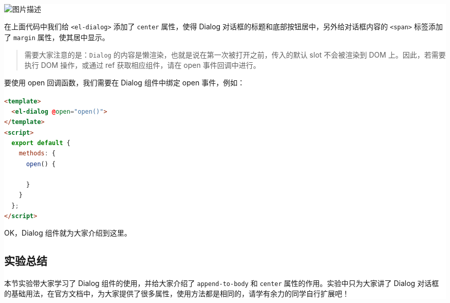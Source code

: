 ![图片描述](https://doc.shiyanlou.com/courses/5246/1347963/75f8c28ca39fdd1c93dfa02a6dcf1946-0)

在上面代码中我们给 `<el-dialog>` 添加了 `center` 属性，使得 Dialog 对话框的标题和底部按钮居中，另外给对话框内容的 `<span>` 标签添加了 `margin` 属性，使其居中显示。

> 需要大家注意的是：`Dialog` 的内容是懒渲染，也就是说在第一次被打开之前，传入的默认 slot 不会被渲染到 DOM 上。因此，若需要执行 DOM 操作，或通过 ref 获取相应组件，请在 open 事件回调中进行。

要使用 open 回调函数，我们需要在 Dialog 组件中绑定 open 事件，例如：

```html
<template>
  <el-dialog @open="open()">
</template>
<script>
  export default {
    methods: {
      open() {

      }
    }
  };
</script>
```

OK，Dialog 组件就为大家介绍到这里。

## 实验总结

本节实验带大家学习了 Dialog 组件的使用，并给大家介绍了 `append-to-body` 和 `center` 属性的作用。实验中只为大家讲了 Dialog 对话框的基础用法，在官方文档中，为大家提供了很多属性，使用方法都是相同的，请学有余力的同学自行扩展吧！
